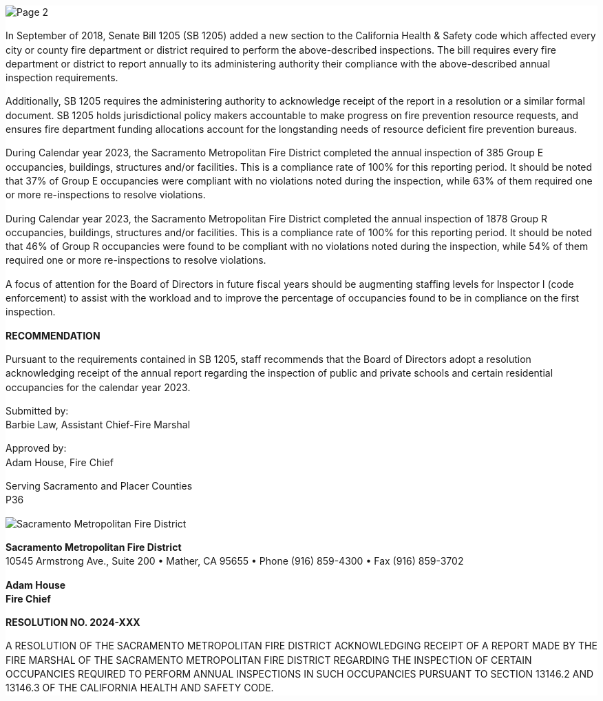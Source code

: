 ![Page 2](https://via.placeholder.com/768x993.png?text=Page+2)

In September of 2018, Senate Bill 1205 (SB 1205) added a new section to the California Health & Safety code which affected every city or county fire department or district required to perform the above-described inspections. The bill requires every fire department or district to report annually to its administering authority their compliance with the above-described annual inspection requirements.

Additionally, SB 1205 requires the administering authority to acknowledge receipt of the report in a resolution or a similar formal document. SB 1205 holds jurisdictional policy makers accountable to make progress on fire prevention resource requests, and ensures fire department funding allocations account for the longstanding needs of resource deficient fire prevention bureaus.

During Calendar year 2023, the Sacramento Metropolitan Fire District completed the annual inspection of 385 Group E occupancies, buildings, structures and/or facilities. This is a compliance rate of 100% for this reporting period. It should be noted that 37% of Group E occupancies were compliant with no violations noted during the inspection, while 63% of them required one or more re-inspections to resolve violations.

During Calendar year 2023, the Sacramento Metropolitan Fire District completed the annual inspection of 1878 Group R occupancies, buildings, structures and/or facilities. This is a compliance rate of 100% for this reporting period. It should be noted that 46% of Group R occupancies were found to be compliant with no violations noted during the inspection, while 54% of them required one or more re-inspections to resolve violations.

A focus of attention for the Board of Directors in future fiscal years should be augmenting staffing levels for Inspector I (code enforcement) to assist with the workload and to improve the percentage of occupancies found to be in compliance on the first inspection.

**RECOMMENDATION**

Pursuant to the requirements contained in SB 1205, staff recommends that the Board of Directors adopt a resolution acknowledging receipt of the annual report regarding the inspection of public and private schools and certain residential occupancies for the calendar year 2023.

Submitted by:  
Barbie Law, Assistant Chief-Fire Marshal  

Approved by:  
Adam House, Fire Chief  

Serving Sacramento and Placer Counties  
P36

![Sacramento Metropolitan Fire District](https://www.sacmetrofiredistrict.org)

**Sacramento Metropolitan Fire District**  
10545 Armstrong Ave., Suite 200 • Mather, CA 95655 • Phone (916) 859-4300 • Fax (916) 859-3702  

**Adam House**  
**Fire Chief**  

**RESOLUTION NO. 2024-XXX**  

A RESOLUTION OF THE SACRAMENTO METROPOLITAN FIRE DISTRICT ACKNOWLEDGING RECEIPT OF A REPORT MADE BY THE FIRE MARSHAL OF THE SACRAMENTO METROPOLITAN FIRE DISTRICT REGARDING THE INSPECTION OF CERTAIN OCCUPANCIES REQUIRED TO PERFORM ANNUAL INSPECTIONS IN SUCH OCCUPANCIES PURSUANT TO SECTION 13146.2 AND 13146.3 OF THE CALIFORNIA HEALTH AND SAFETY CODE.  
